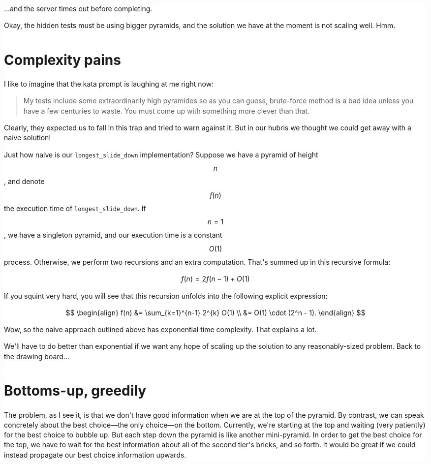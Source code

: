 ...and the server times out before completing. 

Okay, the hidden tests must be using bigger pyramids, and the solution we have
at the moment is not scaling well. Hmm.

# Complexity pains 

I like to imagine that the kata prompt is laughing at me right now:

> My tests include some extraordinarily high pyramides so as you can guess,
> brute-force method is a bad idea unless you have a few centuries to waste. You
> must come up with something more clever than that.

Clearly, they expected us to fall in this trap and tried to warn against it. But
in our hubris we thought we could get away with a naive solution!

Just how naive is our `longest_slide_down` implementation? Suppose we have a
pyramid of height $$ n $$, and denote $$ f(n) $$ the execution time of
`longest_slide_down`. If $$ n = 1 $$, we have a singleton pyramid, and our
execution time is a constant $$ O(1) $$ process. Otherwise, we perform two
recursions and an extra computation. That's summed up in this recursive formula:

$$
f(n) = 2f(n-1) + O(1)
$$

If you squint very hard, you will see that this recursion unfolds into the
following explicit expression:

$$
\begin{align}
f(n) &= \sum_{k=1}^{n-1} 2^{k} O(1) \\
&= O(1) \cdot (2^n - 1).
\end{align}
$$ 



Wow, so the naive approach outlined above has exponential time complexity. That
explains a lot.

We'll have to do better than exponential if we want any hope of scaling up the
solution to any reasonably-sized problem. Back to the drawing board...

# Bottoms-up, greedily

The problem, as I see it, is that we don't have good information when we are at
the top of the pyramid. By contrast, we can speak concretely about the best
choice&mdash;the only choice&mdash;on the bottom. Currently, we're starting at
the top and waiting (very patiently) for the best choice to bubble up. But each
step down the pyramid is like another mini-pyramid. In order to get the best
choice for the top, we have to wait for the best information about all of the
second tier's bricks, and so forth. It would be great if we could instead
propagate our best choice information upwards.
